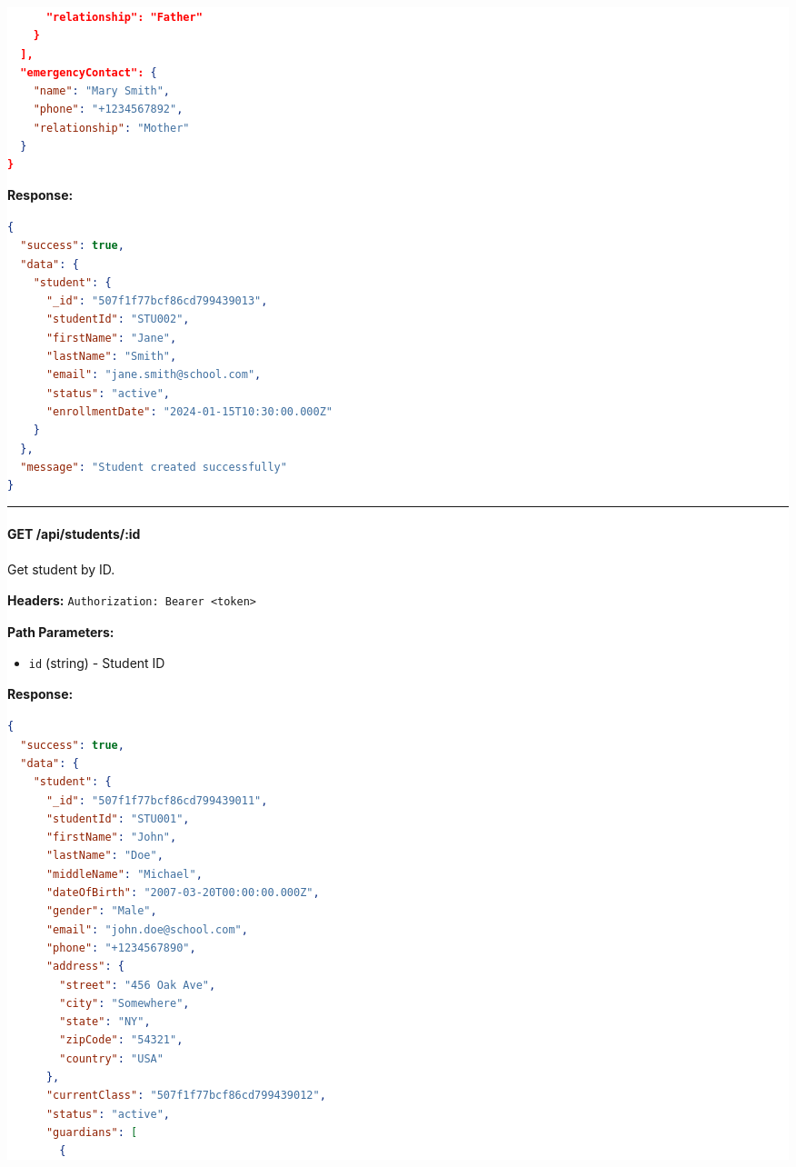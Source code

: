 ```json
      "relationship": "Father"
    }
  ],
  "emergencyContact": {
    "name": "Mary Smith",
    "phone": "+1234567892",
    "relationship": "Mother"
  }
}
```

**Response:**
```json
{
  "success": true,
  "data": {
    "student": {
      "_id": "507f1f77bcf86cd799439013",
      "studentId": "STU002",
      "firstName": "Jane",
      "lastName": "Smith",
      "email": "jane.smith@school.com",
      "status": "active",
      "enrollmentDate": "2024-01-15T10:30:00.000Z"
    }
  },
  "message": "Student created successfully"
}
```

---

#### GET /api/students/:id
Get student by ID.

**Headers:** `Authorization: Bearer <token>`

**Path Parameters:**
- `id` (string) - Student ID

**Response:**
```json
{
  "success": true,
  "data": {
    "student": {
      "_id": "507f1f77bcf86cd799439011",
      "studentId": "STU001",
      "firstName": "John",
      "lastName": "Doe",
      "middleName": "Michael",
      "dateOfBirth": "2007-03-20T00:00:00.000Z",
      "gender": "Male",
      "email": "john.doe@school.com",
      "phone": "+1234567890",
      "address": {
        "street": "456 Oak Ave",
        "city": "Somewhere",
        "state": "NY",
        "zipCode": "54321",
        "country": "USA"
      },
      "currentClass": "507f1f77bcf86cd799439012",
      "status": "active",
      "guardians": [
        {
```